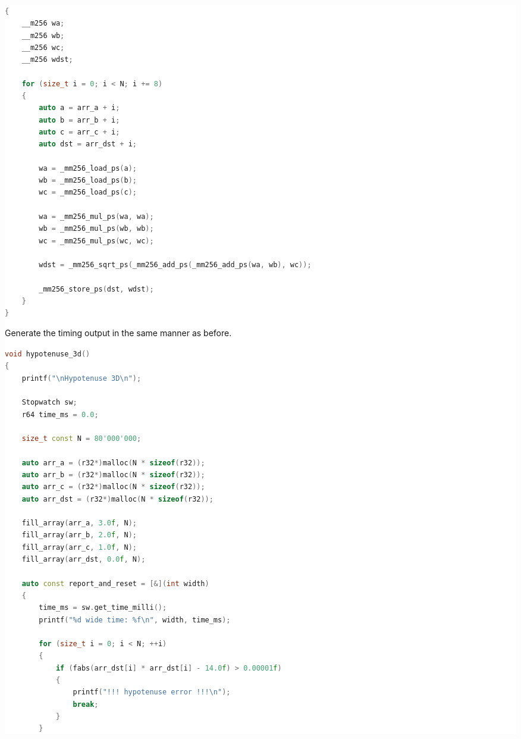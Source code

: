 ```cpp
{
	__m256 wa;
	__m256 wb;
	__m256 wc;
	__m256 wdst;

	for (size_t i = 0; i < N; i += 8)
	{
		auto a = arr_a + i;
		auto b = arr_b + i;
		auto c = arr_c + i;
		auto dst = arr_dst + i;

		wa = _mm256_load_ps(a);
		wb = _mm256_load_ps(b);
		wc = _mm256_load_ps(c);

		wa = _mm256_mul_ps(wa, wa);
		wb = _mm256_mul_ps(wb, wb);
		wc = _mm256_mul_ps(wc, wc);

		wdst = _mm256_sqrt_ps(_mm256_add_ps(_mm256_add_ps(wa, wb), wc));

		_mm256_store_ps(dst, wdst);
	}
}
```

Generate the timing output in the same manner as before.

```cpp
void hypotenuse_3d()
{
	printf("\nHypotenuse 3D\n");

	Stopwatch sw;
	r64 time_ms = 0.0;

	size_t const N = 80'000'000;

	auto arr_a = (r32*)malloc(N * sizeof(r32));
	auto arr_b = (r32*)malloc(N * sizeof(r32));
	auto arr_c = (r32*)malloc(N * sizeof(r32));
	auto arr_dst = (r32*)malloc(N * sizeof(r32));

	fill_array(arr_a, 3.0f, N);
	fill_array(arr_b, 2.0f, N);
	fill_array(arr_c, 1.0f, N);
	fill_array(arr_dst, 0.0f, N);

	auto const report_and_reset = [&](int width)
	{
		time_ms = sw.get_time_milli();
		printf("%d wide time: %f\n", width, time_ms);

		for (size_t i = 0; i < N; ++i)
		{
			if (fabs(arr_dst[i] * arr_dst[i] - 14.0f) > 0.00001f)
			{
				printf("!!! hypotenuse error !!!\n");
				break;
			}
		}

```